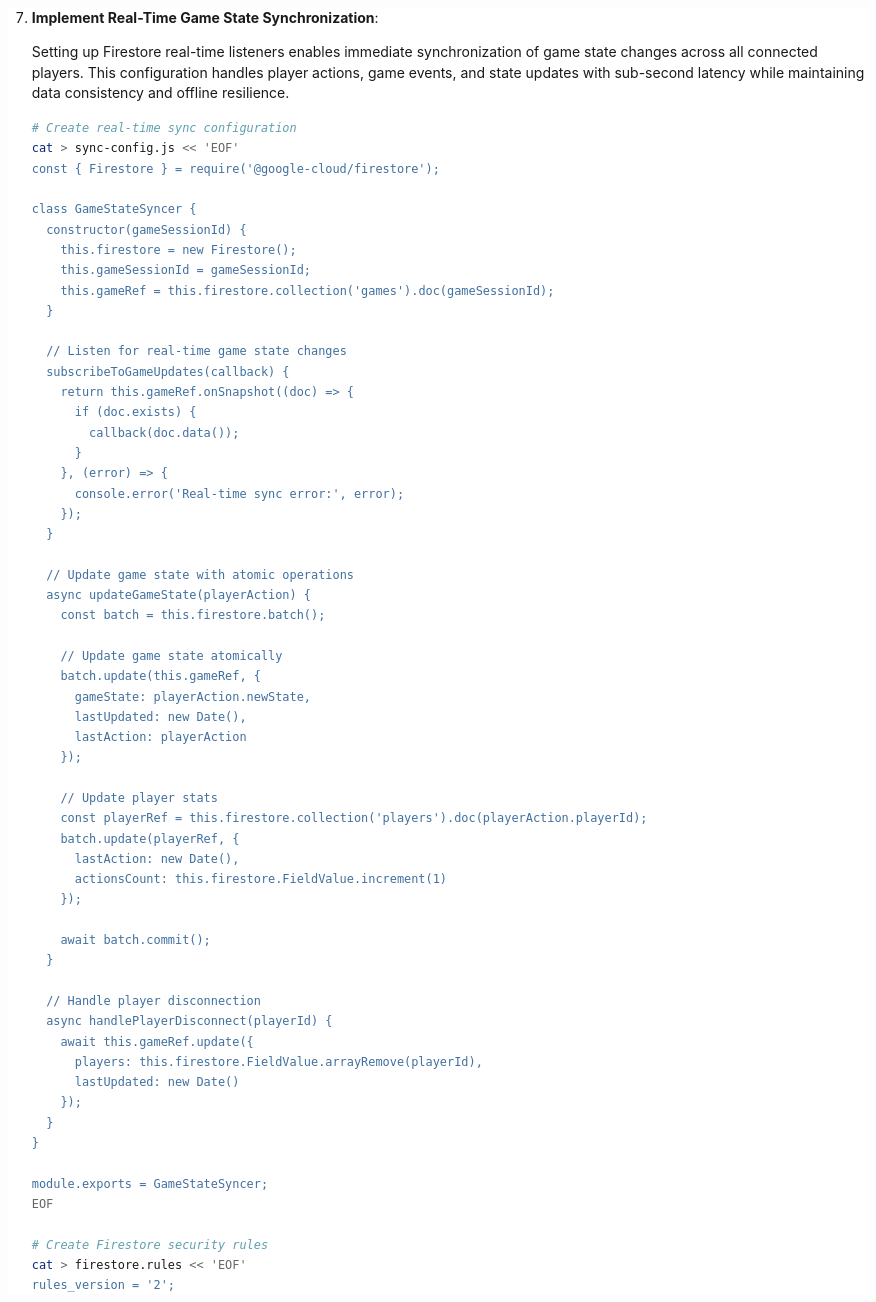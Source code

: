 7. **Implement Real-Time Game State Synchronization**:

   Setting up Firestore real-time listeners enables immediate synchronization of game state changes across all connected players. This configuration handles player actions, game events, and state updates with sub-second latency while maintaining data consistency and offline resilience.

   ```bash
   # Create real-time sync configuration
   cat > sync-config.js << 'EOF'
   const { Firestore } = require('@google-cloud/firestore');
   
   class GameStateSyncer {
     constructor(gameSessionId) {
       this.firestore = new Firestore();
       this.gameSessionId = gameSessionId;
       this.gameRef = this.firestore.collection('games').doc(gameSessionId);
     }
   
     // Listen for real-time game state changes
     subscribeToGameUpdates(callback) {
       return this.gameRef.onSnapshot((doc) => {
         if (doc.exists) {
           callback(doc.data());
         }
       }, (error) => {
         console.error('Real-time sync error:', error);
       });
     }
   
     // Update game state with atomic operations
     async updateGameState(playerAction) {
       const batch = this.firestore.batch();
       
       // Update game state atomically
       batch.update(this.gameRef, {
         gameState: playerAction.newState,
         lastUpdated: new Date(),
         lastAction: playerAction
       });
   
       // Update player stats
       const playerRef = this.firestore.collection('players').doc(playerAction.playerId);
       batch.update(playerRef, {
         lastAction: new Date(),
         actionsCount: this.firestore.FieldValue.increment(1)
       });
   
       await batch.commit();
     }
   
     // Handle player disconnection
     async handlePlayerDisconnect(playerId) {
       await this.gameRef.update({
         players: this.firestore.FieldValue.arrayRemove(playerId),
         lastUpdated: new Date()
       });
     }
   }
   
   module.exports = GameStateSyncer;
   EOF
   
   # Create Firestore security rules
   cat > firestore.rules << 'EOF'
   rules_version = '2';
   ```